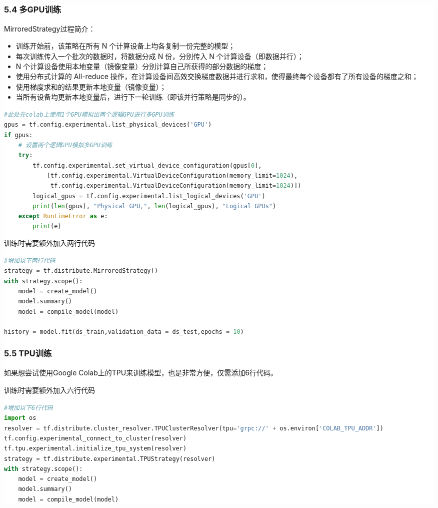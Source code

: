 ### 5.4 多GPU训练

MirroredStrategy过程简介：

- 训练开始前，该策略在所有 N 个计算设备上均各复制一份完整的模型；
- 每次训练传入一个批次的数据时，将数据分成 N 份，分别传入 N 个计算设备（即数据并行）；
- N 个计算设备使用本地变量（镜像变量）分别计算自己所获得的部分数据的梯度；
- 使用分布式计算的 All-reduce 操作，在计算设备间高效交换梯度数据并进行求和，使得最终每个设备都有了所有设备的梯度之和；
- 使用梯度求和的结果更新本地变量（镜像变量）；
- 当所有设备均更新本地变量后，进行下一轮训练（即该并行策略是同步的）。

```python
#此处在colab上使用1个GPU模拟出两个逻辑GPU进行多GPU训练
gpus = tf.config.experimental.list_physical_devices('GPU')
if gpus:
    # 设置两个逻辑GPU模拟多GPU训练
    try:
        tf.config.experimental.set_virtual_device_configuration(gpus[0],
            [tf.config.experimental.VirtualDeviceConfiguration(memory_limit=1024),
             tf.config.experimental.VirtualDeviceConfiguration(memory_limit=1024)])
        logical_gpus = tf.config.experimental.list_logical_devices('GPU')
        print(len(gpus), "Physical GPU,", len(logical_gpus), "Logical GPUs")
    except RuntimeError as e:
        print(e)
```

训练时需要额外加入两行代码

```python
#增加以下两行代码
strategy = tf.distribute.MirroredStrategy()  
with strategy.scope(): 
    model = create_model()
    model.summary()
    model = compile_model(model)
    
history = model.fit(ds_train,validation_data = ds_test,epochs = 10)  
```

### 5.5 TPU训练

如果想尝试使用Google Colab上的TPU来训练模型，也是非常方便，仅需添加6行代码。

训练时需要额外加入六行代码

```python
#增加以下6行代码
import os
resolver = tf.distribute.cluster_resolver.TPUClusterResolver(tpu='grpc://' + os.environ['COLAB_TPU_ADDR'])
tf.config.experimental_connect_to_cluster(resolver)
tf.tpu.experimental.initialize_tpu_system(resolver)
strategy = tf.distribute.experimental.TPUStrategy(resolver)
with strategy.scope():
    model = create_model()
    model.summary()
    model = compile_model(model)
```
